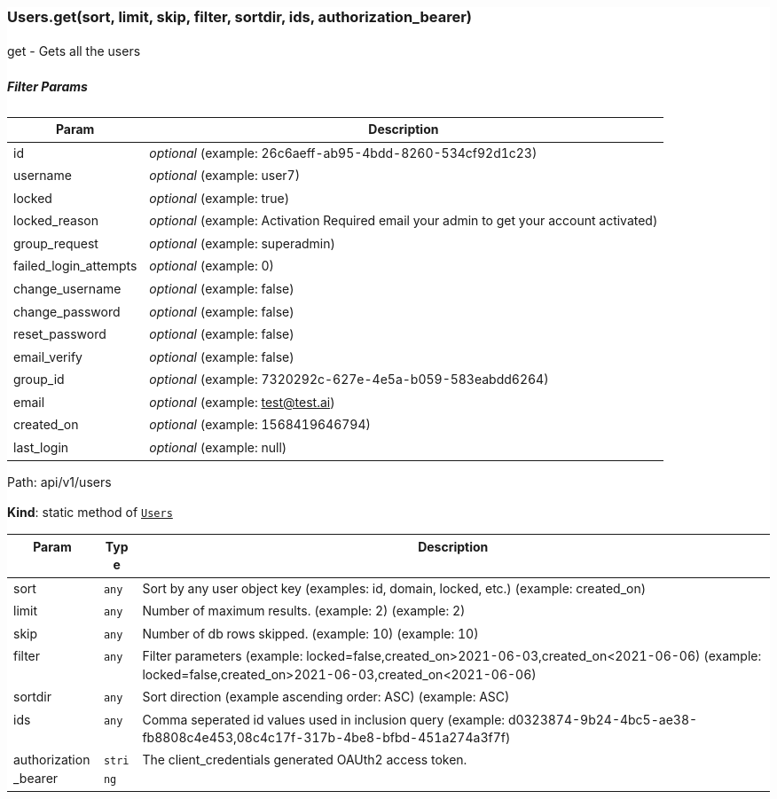 <a name="Users.get"></a>

### Users.get(sort, limit, skip, filter, sortdir, ids, authorization_bearer)
get - Gets all the users

##### Filter Params

| Param | Description |
| --- | --- |
| id | *optional* (example:  26c6aeff-ab95-4bdd-8260-534cf92d1c23) |
| username | *optional* (example:  user7) |
| locked | *optional* (example:  true) |
| locked_reason | *optional* (example:  Activation Required email your admin to get your account activated) |
| group_request | *optional* (example:  superadmin) |
| failed_login_attempts | *optional* (example:  0) |
| change_username | *optional* (example:  false) |
| change_password | *optional* (example:  false) |
| reset_password | *optional* (example:  false) |
| email_verify | *optional* (example:  false) |
| group_id | *optional* (example:  7320292c-627e-4e5a-b059-583eabdd6264) |
| email | *optional* (example:  test@test.ai) |
| created_on | *optional* (example:  1568419646794) |
| last_login | *optional* (example:  null) |

Path: api/v1/users

**Kind**: static method of [<code>Users</code>](#Users)  

| Param | Type | Description |
| --- | --- | --- |
| sort | <code>any</code> | Sort by any user object key (examples: id, domain, locked, etc.) (example: created_on) |
| limit | <code>any</code> | Number of maximum results. (example: 2) (example: 2) |
| skip | <code>any</code> | Number of db rows skipped. (example: 10) (example: 10) |
| filter | <code>any</code> | Filter parameters (example: locked=false,created_on>2021-06-03,created_on<2021-06-06) (example: locked=false,created_on>2021-06-03,created_on<2021-06-06) |
| sortdir | <code>any</code> | Sort direction (example ascending order: ASC) (example: ASC) |
| ids | <code>any</code> | Comma seperated id values used in inclusion query (example: d0323874-9b24-4bc5-ae38-fb8808c4e453,08c4c17f-317b-4be8-bfbd-451a274a3f7f) |
| authorization_bearer | <code>string</code> | The client_credentials generated OAUth2 access token. |

